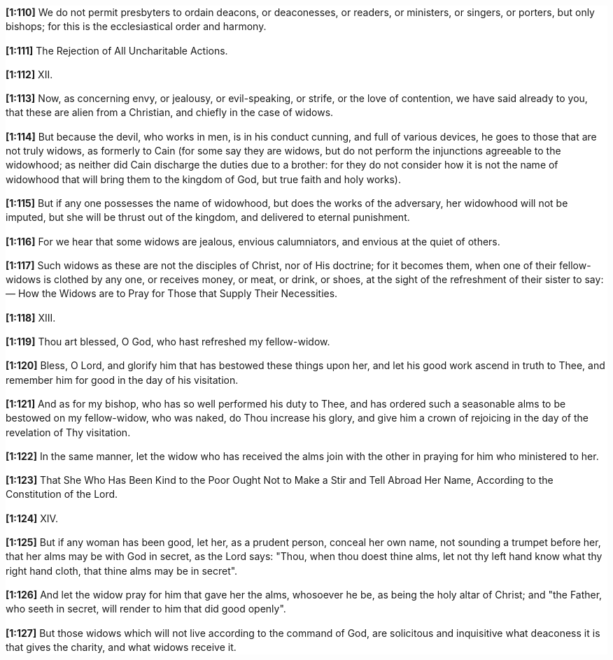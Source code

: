 **[1:110]** We do not permit presbyters to ordain deacons, or deaconesses, or readers, or ministers, or singers, or porters, but only bishops; for this is the ecclesiastical order and harmony.

**[1:111]** The Rejection of All Uncharitable Actions.

**[1:112]** XII.

**[1:113]** Now, as concerning envy, or jealousy, or evil-speaking, or strife, or the love of contention, we have said already to you, that these are alien from a Christian, and chiefly in the case of widows.

**[1:114]** But because the devil, who works in men, is in his conduct cunning, and full of various devices, he goes to those that are not truly widows, as formerly to Cain (for some say they are widows, but do not perform the injunctions agreeable to the widowhood; as neither did Cain discharge the duties due to a brother: for they do not consider how it is not the name of widowhood that will bring them to the kingdom of God, but true faith and holy works).

**[1:115]** But if any one possesses the name of widowhood, but does the works of the adversary, her widowhood will not be imputed, but she will be thrust out of the kingdom, and delivered to eternal punishment.

**[1:116]** For we hear that some widows are jealous, envious calumniators, and envious at the quiet of others.

**[1:117]** Such widows as these are not the disciples of Christ, nor of His doctrine; for it becomes them, when one of their fellow-widows is clothed by any one, or receives money, or meat, or drink, or shoes, at the sight of the refreshment of their sister to say:—  How the Widows are to Pray for Those that Supply Their Necessities.

**[1:118]** XIII.

**[1:119]** Thou art blessed, O God, who hast refreshed my fellow-widow.

**[1:120]** Bless, O Lord, and glorify him that has bestowed these things upon her, and let his good work ascend in truth to Thee, and remember him for good in the day of his visitation.

**[1:121]** And as for my bishop, who has so well performed his duty to Thee, and has ordered such a seasonable alms to be bestowed on my fellow-widow, who was naked, do Thou increase his glory, and give him a crown of rejoicing in the day of the revelation of Thy visitation.

**[1:122]** In the same manner, let the widow who has received the alms join with the other in praying for him who ministered to her.

**[1:123]** That She Who Has Been Kind to the Poor Ought Not to Make a Stir and Tell Abroad Her Name, According to the Constitution of the Lord.

**[1:124]** XIV.

**[1:125]** But if any woman has been good, let her, as a prudent person, conceal her own name, not sounding a trumpet before her, that her alms may be with God in secret, as the Lord says: "Thou, when thou doest thine alms, let not thy left hand know what thy right hand cloth, that thine alms may be in secret".

**[1:126]** And let the widow pray for him that gave her the alms, whosoever he be, as being the holy altar of Christ; and "the Father, who seeth in secret, will render to him that did good openly".

**[1:127]** But those widows which will not live according to the command of God, are solicitous and inquisitive what deaconess it is that gives the charity, and what widows receive it.
